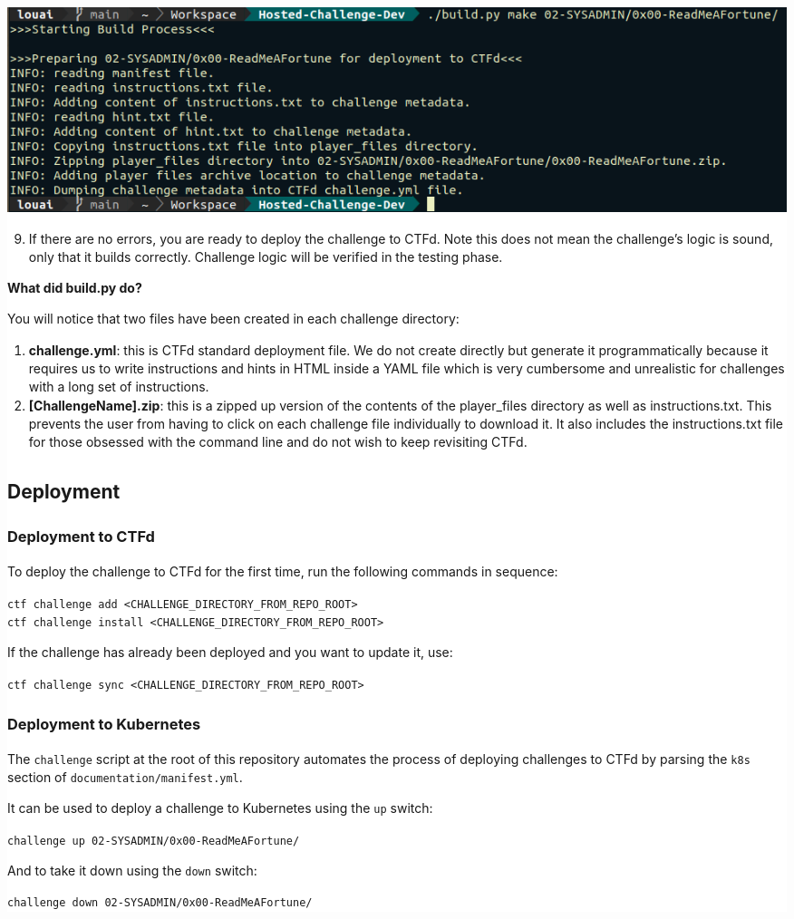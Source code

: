 ![build-py-output.png](readme-images/build-py-output.png)

9. If there are no errors, you are ready to deploy the challenge to CTFd. Note this does not mean the challenge’s logic is sound, only that it builds correctly. Challenge logic will be verified in the testing phase. 

**What did build.py do?**

You will notice that two files have been created in each challenge directory:
1. **challenge.yml**: this is CTFd standard deployment file. We do not create directly but generate it programmatically because it requires us to write instructions and hints in HTML inside a YAML file which is very cumbersome and unrealistic for challenges with a long set of instructions.
2. **[ChallengeName].zip**: this is a zipped up version of the contents of the player_files directory as well as instructions.txt. This prevents the user from having to click on each challenge file individually to download it. It also includes the instructions.txt file for those obsessed with the command line and do not wish to keep revisiting CTFd.

## Deployment

### Deployment to CTFd

To deploy the challenge to CTFd for the first time, run the following commands in sequence:
```
ctf challenge add <CHALLENGE_DIRECTORY_FROM_REPO_ROOT>
ctf challenge install <CHALLENGE_DIRECTORY_FROM_REPO_ROOT>
```
If the challenge has already been deployed and you want to update it, use:
```
ctf challenge sync <CHALLENGE_DIRECTORY_FROM_REPO_ROOT>
```

### Deployment to Kubernetes
The `challenge` script at the root of this repository automates the process of deploying challenges to CTFd by parsing the `k8s` section of `documentation/manifest.yml`.

It can be used to deploy a challenge to Kubernetes using the `up` switch:
```
challenge up 02-SYSADMIN/0x00-ReadMeAFortune/
```

And to take it down using the `down` switch:
```
challenge down 02-SYSADMIN/0x00-ReadMeAFortune/
```
